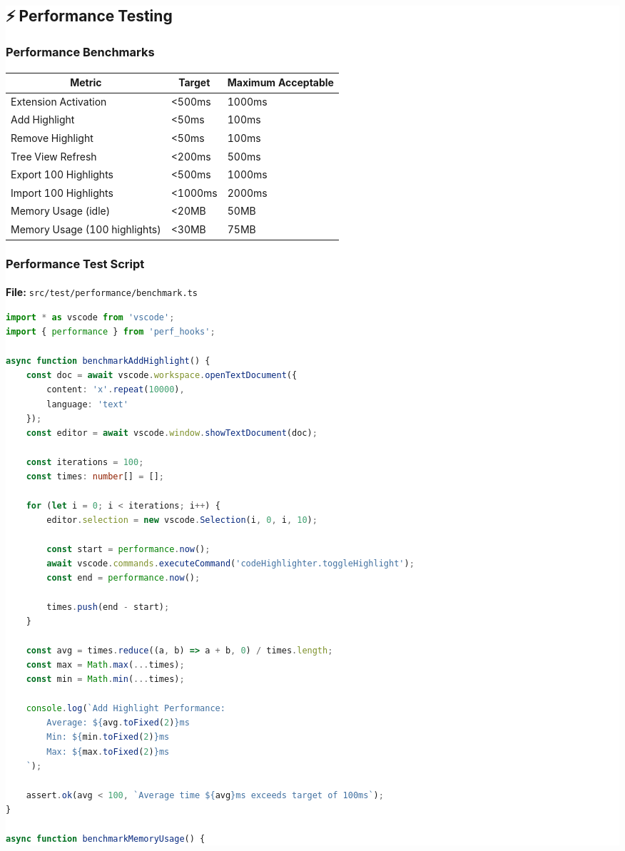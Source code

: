 
## ⚡ Performance Testing

### Performance Benchmarks

| Metric | Target | Maximum Acceptable |
|--------|--------|-------------------|
| Extension Activation | <500ms | 1000ms |
| Add Highlight | <50ms | 100ms |
| Remove Highlight | <50ms | 100ms |
| Tree View Refresh | <200ms | 500ms |
| Export 100 Highlights | <500ms | 1000ms |
| Import 100 Highlights | <1000ms | 2000ms |
| Memory Usage (idle) | <20MB | 50MB |
| Memory Usage (100 highlights) | <30MB | 75MB |

### Performance Test Script

**File:** `src/test/performance/benchmark.ts`

```typescript
import * as vscode from 'vscode';
import { performance } from 'perf_hooks';

async function benchmarkAddHighlight() {
    const doc = await vscode.workspace.openTextDocument({
        content: 'x'.repeat(10000),
        language: 'text'
    });
    const editor = await vscode.window.showTextDocument(doc);

    const iterations = 100;
    const times: number[] = [];

    for (let i = 0; i < iterations; i++) {
        editor.selection = new vscode.Selection(i, 0, i, 10);

        const start = performance.now();
        await vscode.commands.executeCommand('codeHighlighter.toggleHighlight');
        const end = performance.now();

        times.push(end - start);
    }

    const avg = times.reduce((a, b) => a + b, 0) / times.length;
    const max = Math.max(...times);
    const min = Math.min(...times);

    console.log(`Add Highlight Performance:
        Average: ${avg.toFixed(2)}ms
        Min: ${min.toFixed(2)}ms
        Max: ${max.toFixed(2)}ms
    `);

    assert.ok(avg < 100, `Average time ${avg}ms exceeds target of 100ms`);
}

async function benchmarkMemoryUsage() {
```